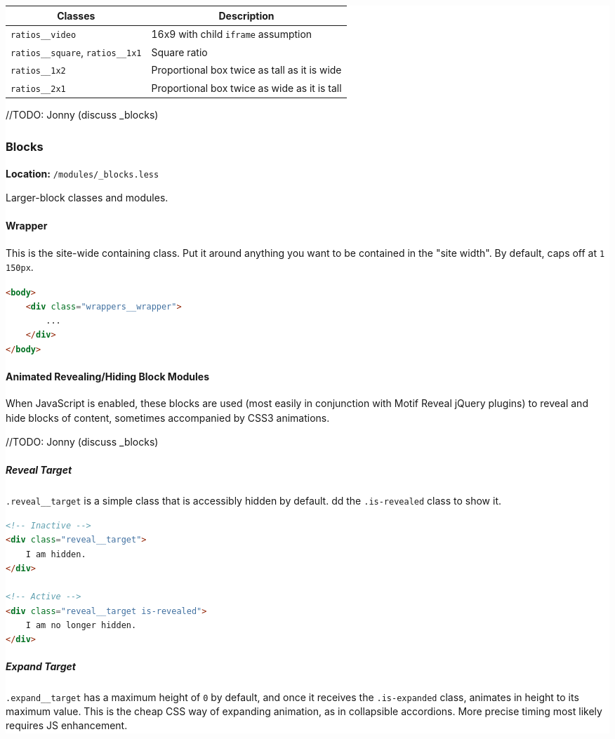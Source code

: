 Classes                         | Description
--------------------------------|------------------------------
`ratios__video`                 | 16x9 with child `iframe` assumption
`ratios__square`, `ratios__1x1` | Square ratio
`ratios__1x2`                   | Proportional box twice as tall as it is wide
`ratios__2x1`                   | Proportional box twice as wide as it is tall

//TODO: Jonny (discuss _blocks)
### Blocks

**Location:** `/modules/_blocks.less`

Larger-block classes and modules.

#### Wrapper

This is the site-wide containing class. Put it around anything you want to be contained in the "site width". By default, caps off at `1150px`.

```html
<body>
    <div class="wrappers__wrapper">
        ...
    </div>
</body>
```

#### Animated Revealing/Hiding Block Modules

When JavaScript is enabled, these blocks are used (most easily in conjunction with Motif Reveal jQuery plugins) to reveal and hide blocks of content, sometimes accompanied by CSS3 animations.

//TODO: Jonny (discuss _blocks)
##### Reveal Target

`.reveal__target` is a simple class that is accessibly hidden by default. dd the `.is-revealed` class to show it.

```html
<!-- Inactive -->
<div class="reveal__target">
    I am hidden.
</div>

<!-- Active -->
<div class="reveal__target is-revealed">
    I am no longer hidden.
</div>
```

##### Expand Target

`.expand__target` has a maximum height of `0` by default, and once it receives the `.is-expanded` class, animates in height to its maximum value. This is the cheap CSS way of expanding animation, as in collapsible accordions. More precise timing most likely requires JS enhancement.
